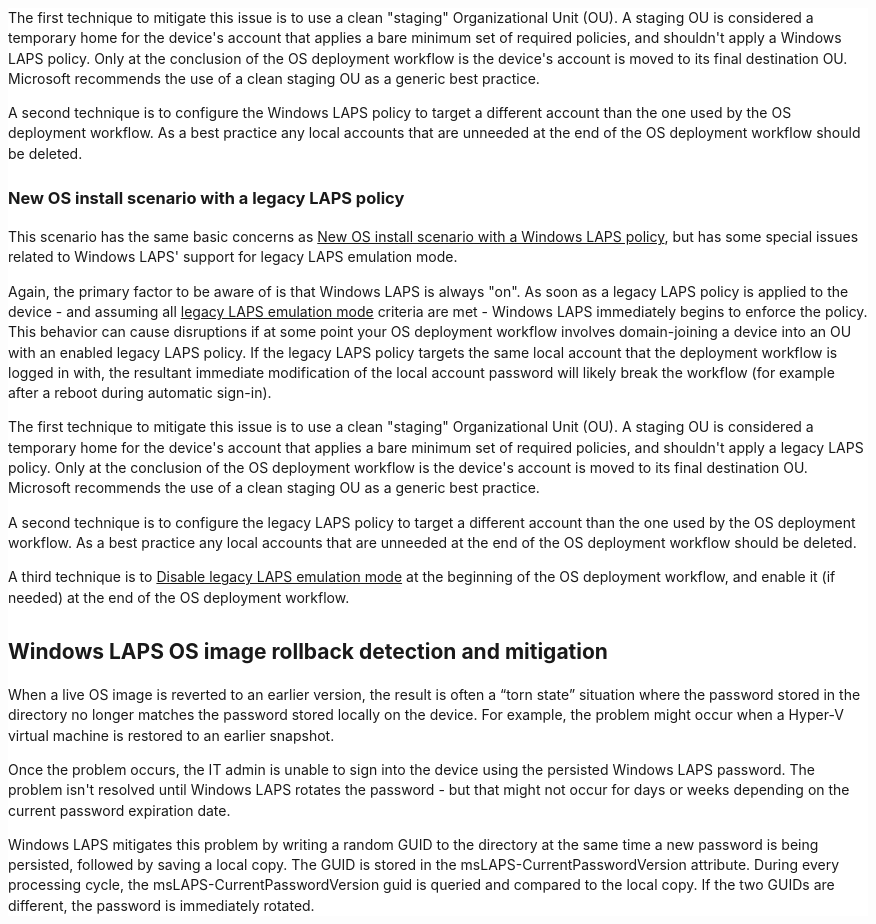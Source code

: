 The first technique to mitigate this issue is to use a clean "staging" Organizational Unit (OU). A staging OU is considered a temporary home for the device's account that applies a bare minimum set of required policies, and shouldn't apply a Windows LAPS policy. Only at the conclusion of the OS deployment workflow is the device's account is moved to its final destination OU. Microsoft recommends the use of a clean staging OU as a generic best practice.

A second technique is to configure the Windows LAPS policy to target a different account than the one used by the OS deployment workflow. As a best practice any local accounts that are unneeded at the end of the OS deployment workflow should be deleted.

### New OS install scenario with a legacy LAPS policy

This scenario has the same basic concerns as [New OS install scenario with a Windows LAPS policy](#new-os-install-scenario-with-a-windows-laps-policy), but has some special issues related to Windows LAPS' support for legacy LAPS emulation mode.

Again, the primary factor to be aware of is that Windows LAPS is always "on". As soon as a legacy LAPS policy is applied to the device - and assuming all [legacy LAPS emulation mode](laps-scenarios-legacy.md) criteria are met - Windows LAPS immediately begins to enforce the policy. This behavior can cause disruptions if at some point your OS deployment workflow involves domain-joining a device into an OU with an enabled legacy LAPS policy. If the legacy LAPS policy targets the same local account that the deployment workflow is logged in with, the resultant immediate modification of the local account password will likely break the workflow (for example after a reboot during automatic sign-in).

The first technique to mitigate this issue is to use a clean "staging" Organizational Unit (OU). A staging OU is considered a temporary home for the device's account that applies a bare minimum set of required policies, and shouldn't apply a legacy LAPS policy. Only at the conclusion of the OS deployment workflow is the device's account is moved to its final destination OU. Microsoft recommends the use of a clean staging OU as a generic best practice.

A second technique is to configure the legacy LAPS policy to target a different account than the one used by the OS deployment workflow. As a best practice any local accounts that are unneeded at the end of the OS deployment workflow should be deleted.

A third technique is to [Disable legacy LAPS emulation mode](laps-scenarios-legacy.md#disabling-legacy-microsoft-laps-emulation-mode) at the beginning of the OS deployment workflow, and enable it (if needed) at the end of the OS deployment workflow.

## Windows LAPS OS image rollback detection and mitigation

When a live OS image is reverted to an earlier version, the result is often a “torn state” situation where the password stored in the directory no longer matches the password stored locally on the device. For example, the problem might occur when a Hyper-V virtual machine is restored to an earlier snapshot.

Once the problem occurs, the IT admin is unable to sign into the device using the persisted Windows LAPS password. The problem isn't resolved until Windows LAPS rotates the password - but that might not occur for days or weeks depending on the current password expiration date.

Windows LAPS mitigates this problem by writing a random GUID to the directory at the same time a new password is being persisted, followed by saving a local copy. The GUID is stored in the msLAPS-CurrentPasswordVersion attribute. During every processing cycle, the msLAPS-CurrentPasswordVersion guid is queried and compared to the local copy. If the two GUIDs are different, the password is immediately rotated.
